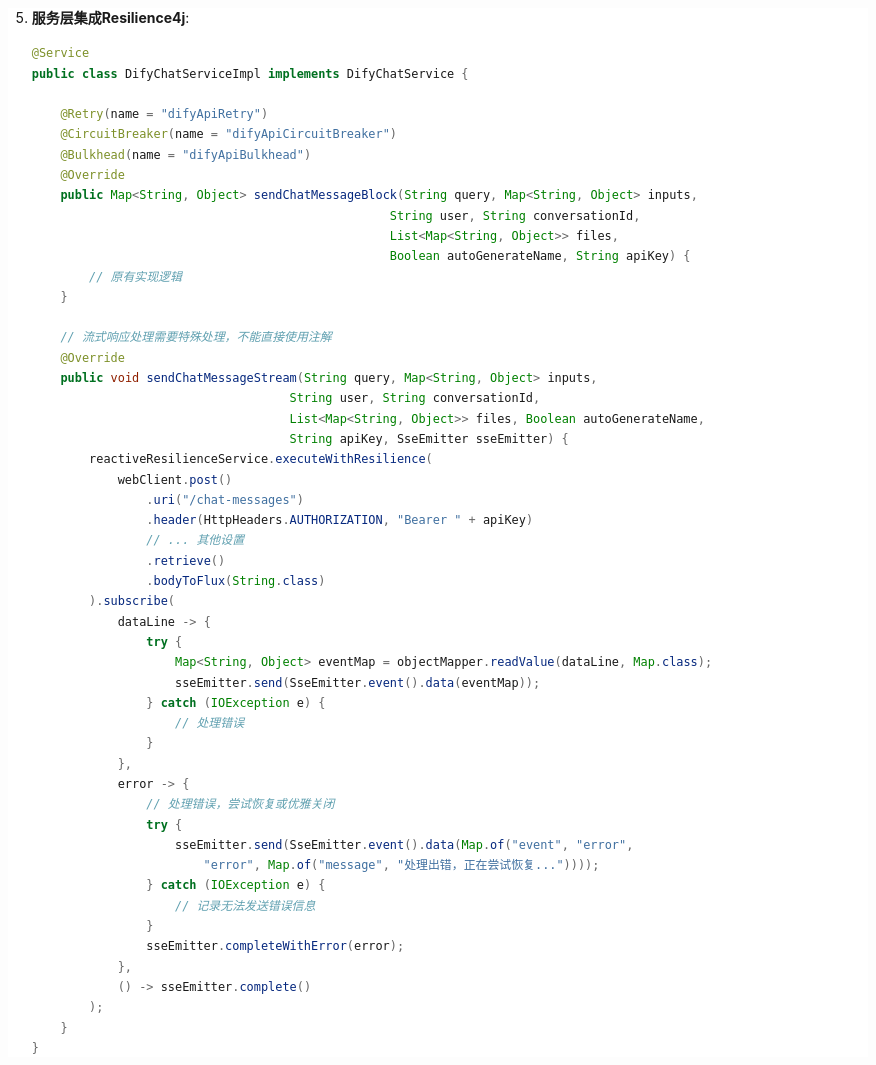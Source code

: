 5. **服务层集成Resilience4j**:
   ```java
   @Service
   public class DifyChatServiceImpl implements DifyChatService {
       
       @Retry(name = "difyApiRetry")
       @CircuitBreaker(name = "difyApiCircuitBreaker")
       @Bulkhead(name = "difyApiBulkhead")
       @Override
       public Map<String, Object> sendChatMessageBlock(String query, Map<String, Object> inputs, 
                                                     String user, String conversationId, 
                                                     List<Map<String, Object>> files, 
                                                     Boolean autoGenerateName, String apiKey) {
           // 原有实现逻辑
       }
       
       // 流式响应处理需要特殊处理，不能直接使用注解
       @Override
       public void sendChatMessageStream(String query, Map<String, Object> inputs, 
                                       String user, String conversationId, 
                                       List<Map<String, Object>> files, Boolean autoGenerateName, 
                                       String apiKey, SseEmitter sseEmitter) {
           reactiveResilienceService.executeWithResilience(
               webClient.post()
                   .uri("/chat-messages")
                   .header(HttpHeaders.AUTHORIZATION, "Bearer " + apiKey)
                   // ... 其他设置
                   .retrieve()
                   .bodyToFlux(String.class)
           ).subscribe(
               dataLine -> {
                   try {
                       Map<String, Object> eventMap = objectMapper.readValue(dataLine, Map.class);
                       sseEmitter.send(SseEmitter.event().data(eventMap));
                   } catch (IOException e) {
                       // 处理错误
                   }
               },
               error -> {
                   // 处理错误，尝试恢复或优雅关闭
                   try {
                       sseEmitter.send(SseEmitter.event().data(Map.of("event", "error", 
                           "error", Map.of("message", "处理出错，正在尝试恢复..."))));
                   } catch (IOException e) {
                       // 记录无法发送错误信息
                   }
                   sseEmitter.completeWithError(error);
               },
               () -> sseEmitter.complete()
           );
       }
   }
   ```
